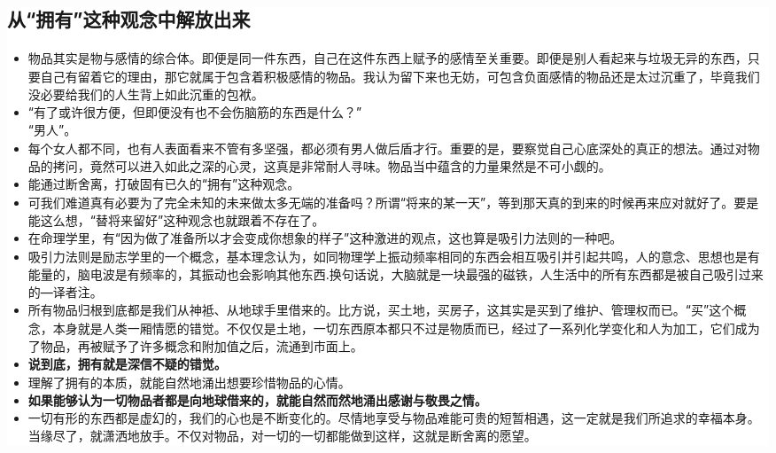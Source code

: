 ## 从“拥有”这种观念中解放出来
- 物品其实是物与感情的综合体。即便是同一件东西，自己在这件东西上赋予的感情至关重要。即便是别人看起来与垃圾无异的东西，只要自己有留着它的理由，那它就属于包含着积极感情的物品。我认为留下来也无妨，可包含负面感情的物品还是太过沉重了，毕竟我们没必要给我们的人生背上如此沉重的包袱。
- “有了或许很方便，但即便没有也不会伤脑筋的东西是什么？”   
“男人”。
- 每个女人都不同，也有人表面看来不管有多坚强，都必须有男人做后盾才行。重要的是，要察觉自己心底深处的真正的想法。通过对物品的拷问，竟然可以进入如此之深的心灵，这真是非常耐人寻味。物品当中蕴含的力量果然是不可小觑的。
- 能通过断舍离，打破固有已久的“拥有”这种观念。
- 可我们难道真有必要为了完全未知的未来做太多无端的准备吗？所谓“将来的某一天”，等到那天真的到来的时候再来应对就好了。要是能这么想，“替将来留好”这种观念也就跟着不存在了。
- 在命理学里，有“因为做了准备所以才会变成你想象的样子”这种激进的观点，这也算是吸引力法则的一种吧。  
- 吸引力法则是励志学里的一个概念，基本理念认为，如同物理学上振动频率相同的东西会相互吸引并引起共鸣，人的意念、思想也是有能量的，脑电波是有频率的，其振动也会影响其他东西.换句话说，大脑就是一块最强的磁铁，人生活中的所有东西都是被自己吸引过来的—译者注。
- 所有物品归根到底都是我们从神袛、从地球手里借来的。比方说，买土地，买房子，这其实是买到了维护、管理权而已。“买”这个概念，本身就是人类一厢情愿的错觉。不仅仅是土地，一切东西原本都只不过是物质而已，经过了一系列化学变化和人为加工，它们成为了物品，再被赋予了许多概念和附加值之后，流通到市面上。
- **说到底，拥有就是深信不疑的错觉。**
- 理解了拥有的本质，就能自然地涌出想要珍惜物品的心情。
- **如果能够认为一切物品者都是向地球借来的，就能自然而然地涌出感谢与敬畏之情。**
- 一切有形的东西都是虚幻的，我们的心也是不断变化的。尽情地享受与物品难能可贵的短暂相遇，这一定就是我们所追求的幸福本身。当缘尽了，就潇洒地放手。不仅对物品，对一切的一切都能做到这样，这就是断舍离的愿望。